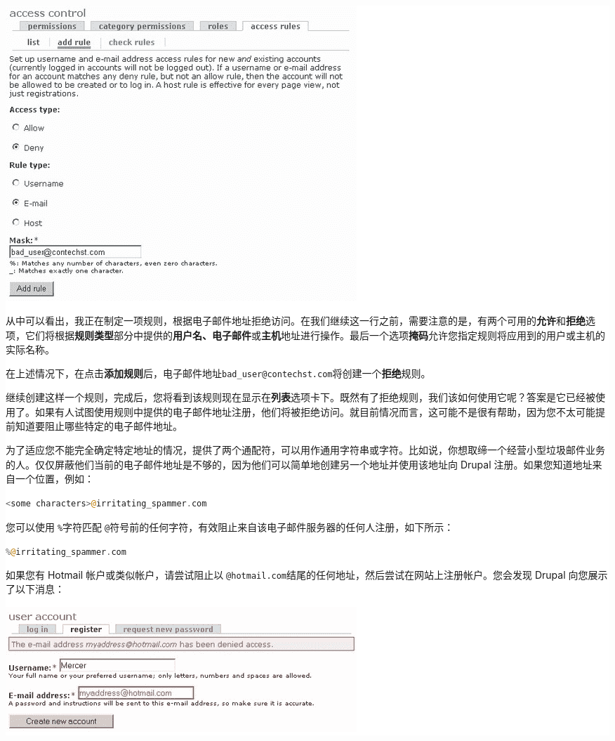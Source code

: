 ![Access Rules](img/1800_05_21.jpg)

从中可以看出，我正在制定一项规则，根据电子邮件地址拒绝访问。在我们继续这一行之前，需要注意的是，有两个可用的**允许**和**拒绝**选项，它们将根据**规则类型**部分中提供的**用户名、电子邮件**或**主机**地址进行操作。最后一个选项**掩码**允许您指定规则将应用到的用户或主机的实际名称。

在上述情况下，在点击**添加规则**后，电子邮件地址`bad_user@contechst.com`将创建一个**拒绝**规则。

继续创建这样一个规则，完成后，您将看到该规则现在显示在**列表**选项卡下。既然有了拒绝规则，我们该如何使用它呢？答案是它已经被使用了。如果有人试图使用规则中提供的电子邮件地址注册，他们将被拒绝访问。就目前情况而言，这可能不是很有帮助，因为您不太可能提前知道要阻止哪些特定的电子邮件地址。

为了适应您不能完全确定特定地址的情况，提供了两个通配符，可以用作通用字符串或字符。比如说，你想取缔一个经营小型垃圾邮件业务的人。仅仅屏蔽他们当前的电子邮件地址是不够的，因为他们可以简单地创建另一个地址并使用该地址向 Drupal 注册。如果您知道地址来自一个位置，例如：

```php
<some characters>@irritating_spammer.com

```

您可以使用 `%`字符匹配 `@`符号前的任何字符，有效阻止来自该电子邮件服务器的任何人注册，如下所示：

```php
%@irritating_spammer.com

```

如果您有 Hotmail 帐户或类似帐户，请尝试阻止以 `@hotmail.com`结尾的任何地址，然后尝试在网站上注册帐户。您会发现 Drupal 向您展示了以下消息：

![Access Rules](img/1800_05_22.jpg)
